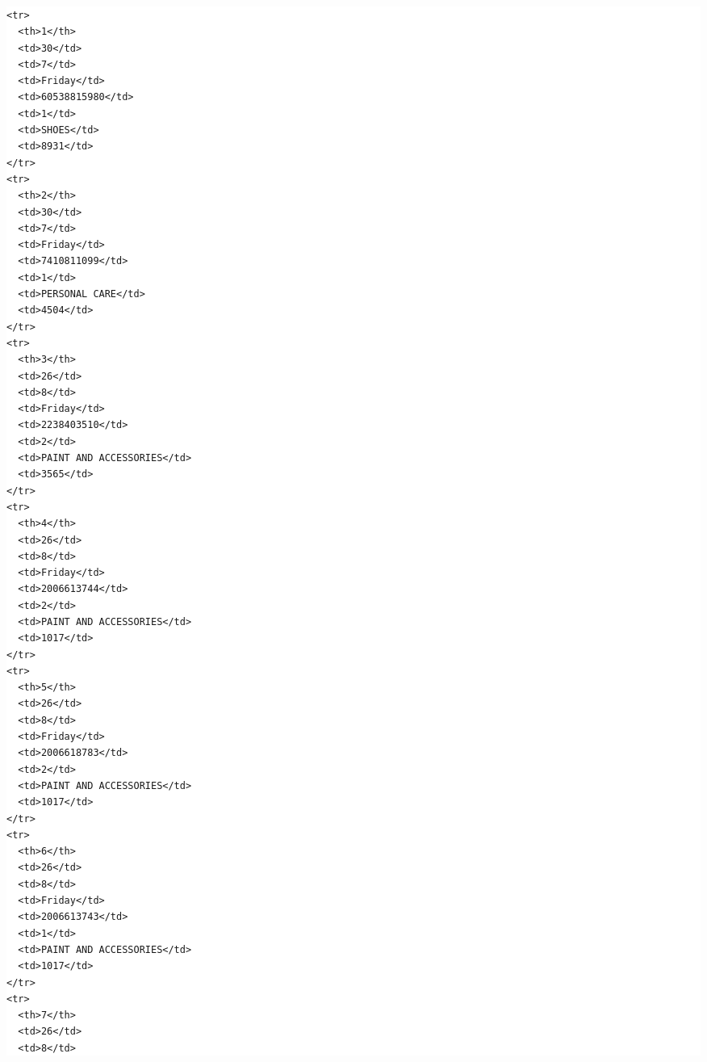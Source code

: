     <tr>
      <th>1</th>
      <td>30</td>
      <td>7</td>
      <td>Friday</td>
      <td>60538815980</td>
      <td>1</td>
      <td>SHOES</td>
      <td>8931</td>
    </tr>
    <tr>
      <th>2</th>
      <td>30</td>
      <td>7</td>
      <td>Friday</td>
      <td>7410811099</td>
      <td>1</td>
      <td>PERSONAL CARE</td>
      <td>4504</td>
    </tr>
    <tr>
      <th>3</th>
      <td>26</td>
      <td>8</td>
      <td>Friday</td>
      <td>2238403510</td>
      <td>2</td>
      <td>PAINT AND ACCESSORIES</td>
      <td>3565</td>
    </tr>
    <tr>
      <th>4</th>
      <td>26</td>
      <td>8</td>
      <td>Friday</td>
      <td>2006613744</td>
      <td>2</td>
      <td>PAINT AND ACCESSORIES</td>
      <td>1017</td>
    </tr>
    <tr>
      <th>5</th>
      <td>26</td>
      <td>8</td>
      <td>Friday</td>
      <td>2006618783</td>
      <td>2</td>
      <td>PAINT AND ACCESSORIES</td>
      <td>1017</td>
    </tr>
    <tr>
      <th>6</th>
      <td>26</td>
      <td>8</td>
      <td>Friday</td>
      <td>2006613743</td>
      <td>1</td>
      <td>PAINT AND ACCESSORIES</td>
      <td>1017</td>
    </tr>
    <tr>
      <th>7</th>
      <td>26</td>
      <td>8</td>
